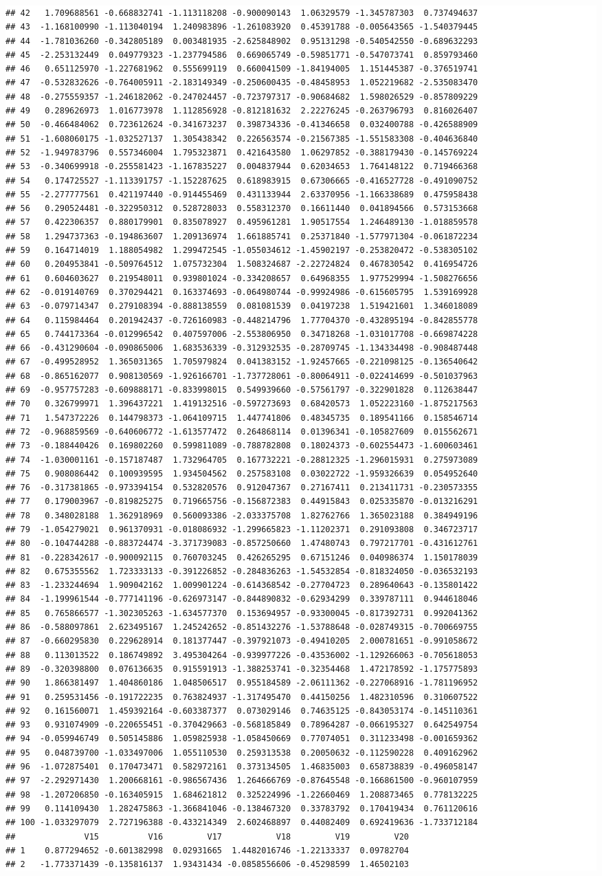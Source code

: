 ``` out
## 42   1.709688561 -0.668832741 -1.113118208 -0.900090143  1.06329579 -1.345787303  0.737494637
## 43  -1.168100990 -1.113040194  1.240983896 -1.261083920  0.45391788 -0.005643565 -1.540379445
## 44  -1.781036260 -0.342805189  0.003481935 -2.625848902  0.95131298 -0.540542550 -0.689632293
## 45  -2.253132449  0.049779323 -1.237794586  0.669065749 -0.59851771 -0.547073741  0.859793460
## 46   0.651125970 -1.227681962  0.555699119  0.660041509 -1.84194005  1.151445387 -0.376519741
## 47  -0.532832626 -0.764005911 -2.183149349 -0.250600435 -0.48458953  1.052219682 -2.535083470
## 48  -0.275559357 -1.246182062 -0.247024457 -0.723797317 -0.90684682  1.598026529 -0.857809229
## 49   0.289626973  1.016773978  1.112856928 -0.812181632  2.22276245 -0.263796793  0.816026407
## 50  -0.466484062  0.723612624 -0.341673237  0.398734336 -0.41346658  0.032400788 -0.426588909
## 51  -1.608060175 -1.032527137  1.305438342  0.226563574 -0.21567385 -1.551583308 -0.404636840
## 52  -1.949783796  0.557346004  1.795323871  0.421643580  1.06297852 -0.388179430 -0.145769224
## 53  -0.340699918 -0.255581423 -1.167835227  0.004837944  0.62034653  1.764148122  0.719466368
## 54   0.174725527 -1.113391757 -1.152287625  0.618983915  0.67306665 -0.416527728 -0.491090752
## 55  -2.277777561  0.421197440 -0.914455469  0.431133944  2.63370956 -1.166338689  0.475958438
## 56   0.290524481 -0.322950312  0.528728033  0.558312370  0.16611440  0.041894566  0.573153668
## 57   0.422306357  0.880179901  0.835078927  0.495961281  1.90517554  1.246489130 -1.018859578
## 58   1.294737363 -0.194863607  1.209136974  1.661885741  0.25371840 -1.577971304 -0.061872234
## 59   0.164714019  1.188054982  1.299472545 -1.055034612 -1.45902197 -0.253820472 -0.538305102
## 60   0.204953841 -0.509764512  1.075732304  1.508324687 -2.22724824  0.467830542  0.416954726
## 61   0.604603627  0.219548011  0.939801024 -0.334208657  0.64968355  1.977529994 -1.508276656
## 62  -0.019140769  0.370294421  0.163374693 -0.064980744 -0.99924986 -0.615605795  1.539169928
## 63  -0.079714347  0.279108394 -0.888138559  0.081081539  0.04197238  1.519421601  1.346018089
## 64   0.115984464  0.201942437 -0.726160983 -0.448214796  1.77704370 -0.432895194 -0.842855778
## 65   0.744173364 -0.012996542  0.407597006 -2.553806950  0.34718268 -1.031017708 -0.669874228
## 66  -0.431290604 -0.090865006  1.683536339 -0.312932535 -0.28709745 -1.134334498 -0.908487448
## 67  -0.499528952  1.365031365  1.705979824  0.041383152 -1.92457665 -0.221098125 -0.136540642
## 68  -0.865162077  0.908130569 -1.926166701 -1.737728061 -0.80064911 -0.022414699 -0.501037963
## 69  -0.957757283 -0.609888171 -0.833998015  0.549939660 -0.57561797 -0.322901828  0.112638447
## 70   0.326799971  1.396437221  1.419132516 -0.597273693  0.68420573  1.052223160 -1.875217563
## 71   1.547372226  0.144798373 -1.064109715  1.447741806  0.48345735  0.189541166  0.158546714
## 72  -0.968859569 -0.640606772 -1.613577472  0.264868114  0.01396341 -0.105827609  0.015562671
## 73  -0.188440426  0.169802260  0.599811089 -0.788782808  0.18024373 -0.602554473 -1.600603461
## 74  -1.030001161 -0.157187487  1.732964705  0.167732221 -0.28812325 -1.296015931  0.275973089
## 75   0.908086442  0.100939595  1.934504562  0.257583108  0.03022722 -1.959326639  0.054952640
## 76  -0.317381865 -0.973394154  0.532820576  0.912047367  0.27167411  0.213411731 -0.230573355
## 77   0.179003967 -0.819825275  0.719665756 -0.156872383  0.44915843  0.025335870 -0.013216291
## 78   0.348028188  1.362918969  0.560093386 -2.033375708  1.82762766  1.365023188  0.384949196
## 79  -1.054279021  0.961370931 -0.018086932 -1.299665823 -1.11202371  0.291093808  0.346723717
## 80  -0.104744288 -0.883724474 -3.371739083 -0.857250660  1.47480743  0.797217701 -0.431612761
## 81  -0.228342617 -0.900092115  0.760703245  0.426265295  0.67151246  0.040986374  1.150178039
## 82   0.675355562  1.723333133 -0.391226852 -0.284836263 -1.54532854 -0.818324050 -0.036532193
## 83  -1.233244694  1.909042162  1.009901224 -0.614368542 -0.27704723  0.289640643 -0.135801422
## 84  -1.199961544 -0.777141196 -0.626973147 -0.844890832 -0.62934299  0.339787111  0.944618046
## 85   0.765866577 -1.302305263 -1.634577370  0.153694957 -0.93300045 -0.817392731  0.992041362
## 86  -0.588097861  2.623495167  1.245242652 -0.851432276 -1.53788648 -0.028749315 -0.700669755
## 87  -0.660295830  0.229628914  0.181377447 -0.397921073 -0.49410205  2.000781651 -0.991058672
## 88   0.113013522  0.186749892  3.495304264 -0.939977226 -0.43536002 -1.129266063 -0.705618053
## 89  -0.320398800  0.076136635  0.915591913 -1.388253741 -0.32354468  1.472178592 -1.175775893
## 90   1.866381497  1.404860186  1.048506517  0.955184589 -2.06111362 -0.227068916 -1.781196952
## 91   0.259531456 -0.191722235  0.763824937 -1.317495470  0.44150256  1.482310596  0.310607522
## 92   0.161560071  1.459392164 -0.603387377  0.073029146  0.74635125 -0.843053174 -0.145110361
## 93   0.931074909 -0.220655451 -0.370429663 -0.568185849  0.78964287 -0.066195327  0.642549754
## 94  -0.059946749  0.505145886  1.059825938 -1.058450669  0.77074051  0.311233498 -0.001659362
## 95   0.048739700 -1.033497006  1.055110530  0.259313538  0.20050632 -0.112590228  0.409162962
## 96  -1.072875401  0.170473471  0.582972161  0.373134505  1.46835003  0.658738839 -0.496058147
## 97  -2.292971430  1.200668161 -0.986567436  1.264666769 -0.87645548 -0.166861500 -0.960107959
## 98  -1.207206850 -0.163405915  1.684621812  0.325224996 -1.22660469  1.208873465  0.778132225
## 99   0.114109430  1.282475863 -1.366841046 -0.138467320  0.33783792  0.170419434  0.761120616
## 100 -1.033297079  2.727196388 -0.433214349  2.602468897  0.44082409  0.692419636 -1.733712184
##              V15          V16         V17           V18         V19         V20
## 1    0.877294652 -0.601382998  0.02931665  1.4482016746 -1.22133337  0.09782704
## 2   -1.773371439 -0.135816137  1.93431434 -0.0858556606 -0.45298599  1.46502103
```